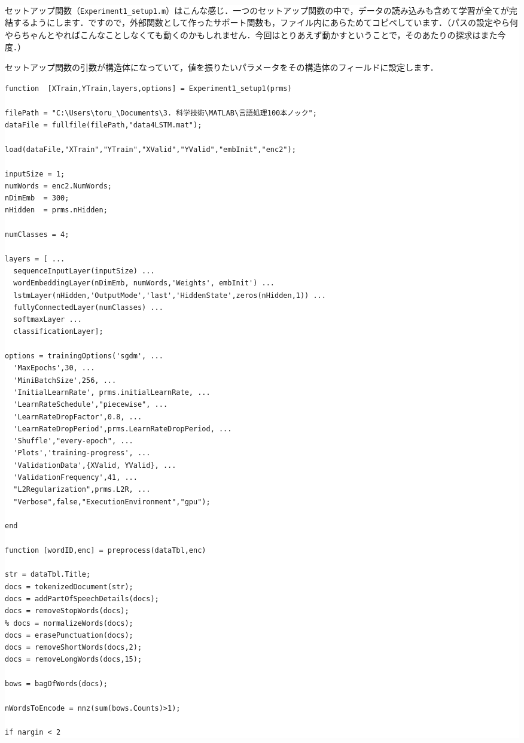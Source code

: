 


セットアップ関数（`Experiment1_setup1.m`）はこんな感じ．一つのセットアップ関数の中で，データの読み込みも含めて学習が全てが完結するようにします．ですので，外部関数として作ったサポート関数も，ファイル内にあらためてコピペしています．（パスの設定やら何やらちゃんとやればこんなことしなくても動くのかもしれません．今回はとりあえず動かすということで，そのあたりの探求はまた今度．）




セットアップ関数の引数が構造体になっていて，値を振りたいパラメータをその構造体のフィールドに設定します．



```matlab:Code(Display)
function  [XTrain,YTrain,layers,options] = Experiment1_setup1(prms)

filePath = "C:\Users\toru_\Documents\3. 科学技術\MATLAB\言語処理100本ノック";
dataFile = fullfile(filePath,"data4LSTM.mat");

load(dataFile,"XTrain","YTrain","XValid","YValid","embInit","enc2");

inputSize = 1;
numWords = enc2.NumWords;
nDimEmb  = 300;
nHidden  = prms.nHidden;

numClasses = 4;

layers = [ ...
  sequenceInputLayer(inputSize) ...
  wordEmbeddingLayer(nDimEmb, numWords,'Weights', embInit') ...
  lstmLayer(nHidden,'OutputMode','last','HiddenState',zeros(nHidden,1)) ...
  fullyConnectedLayer(numClasses) ...
  softmaxLayer ...
  classificationLayer];

options = trainingOptions('sgdm', ...
  'MaxEpochs',30, ...
  'MiniBatchSize',256, ...
  'InitialLearnRate', prms.initialLearnRate, ...
  'LearnRateSchedule',"piecewise", ...
  'LearnRateDropFactor',0.8, ...
  'LearnRateDropPeriod',prms.LearnRateDropPeriod, ...
  'Shuffle',"every-epoch", ...
  'Plots','training-progress', ...
  'ValidationData',{XValid, YValid}, ...
  'ValidationFrequency',41, ...
  "L2Regularization",prms.L2R, ...
  "Verbose",false,"ExecutionEnvironment","gpu");

end

function [wordID,enc] = preprocess(dataTbl,enc)

str = dataTbl.Title;
docs = tokenizedDocument(str);       
docs = addPartOfSpeechDetails(docs);
docs = removeStopWords(docs);
% docs = normalizeWords(docs);
docs = erasePunctuation(docs);
docs = removeShortWords(docs,2);
docs = removeLongWords(docs,15);

bows = bagOfWords(docs);

nWordsToEncode = nnz(sum(bows.Counts)>1);

if nargin < 2
```